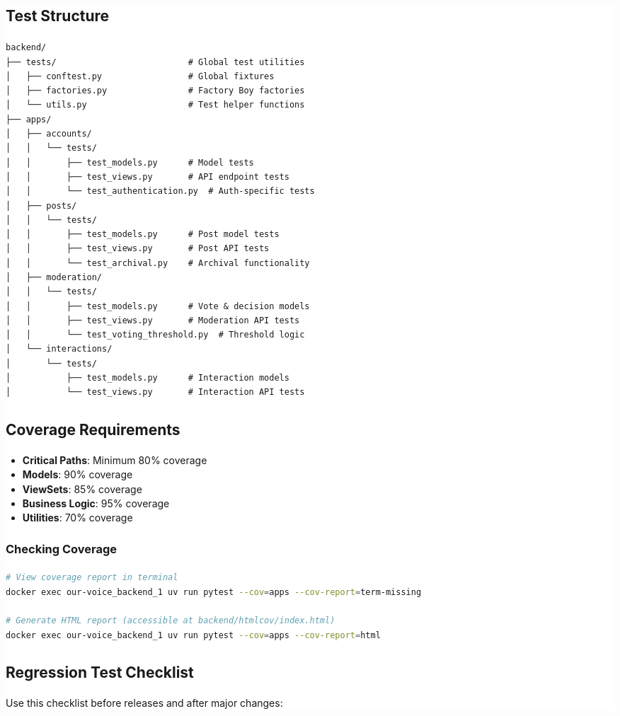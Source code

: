 ## Test Structure

```
backend/
├── tests/                          # Global test utilities
│   ├── conftest.py                 # Global fixtures
│   ├── factories.py                # Factory Boy factories
│   └── utils.py                    # Test helper functions
├── apps/
│   ├── accounts/
│   │   └── tests/
│   │       ├── test_models.py      # Model tests
│   │       ├── test_views.py       # API endpoint tests
│   │       └── test_authentication.py  # Auth-specific tests
│   ├── posts/
│   │   └── tests/
│   │       ├── test_models.py      # Post model tests
│   │       ├── test_views.py       # Post API tests
│   │       └── test_archival.py    # Archival functionality
│   ├── moderation/
│   │   └── tests/
│   │       ├── test_models.py      # Vote & decision models
│   │       ├── test_views.py       # Moderation API tests
│   │       └── test_voting_threshold.py  # Threshold logic
│   └── interactions/
│       └── tests/
│           ├── test_models.py      # Interaction models
│           └── test_views.py       # Interaction API tests
```

## Coverage Requirements

- **Critical Paths**: Minimum 80% coverage
- **Models**: 90% coverage
- **ViewSets**: 85% coverage
- **Business Logic**: 95% coverage
- **Utilities**: 70% coverage

### Checking Coverage

```bash
# View coverage report in terminal
docker exec our-voice_backend_1 uv run pytest --cov=apps --cov-report=term-missing

# Generate HTML report (accessible at backend/htmlcov/index.html)
docker exec our-voice_backend_1 uv run pytest --cov=apps --cov-report=html
```

## Regression Test Checklist

Use this checklist before releases and after major changes:
